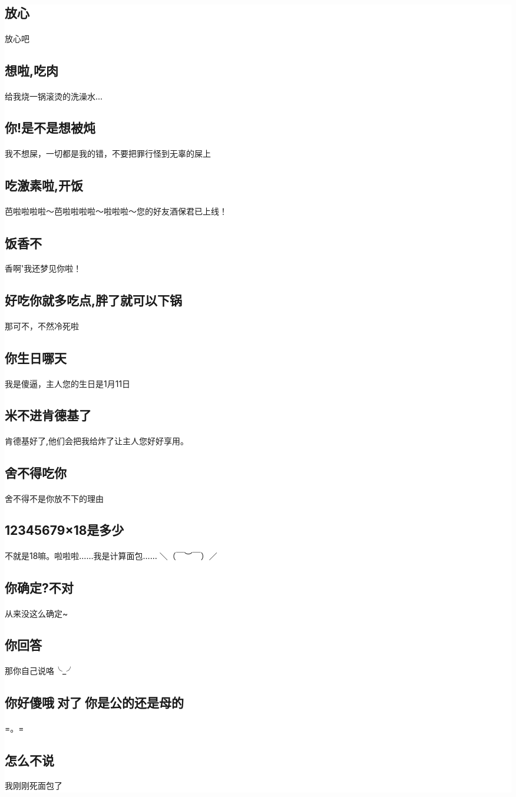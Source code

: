 ## 放心
放心吧

## 想啦,吃肉
给我烧一锅滚烫的洗澡水...

## 你!是不是想被炖
我不想屎，一切都是我的错，不要把罪行怪到无辜的屎上

## 吃激素啦,开饭
芭啦啦啦啦～芭啦啦啦啦～啦啦啦～您的好友酒保君已上线！

## 饭香不
香啊'我还梦见你啦！

## 好吃你就多吃点,胖了就可以下锅
那可不，不然冷死啦

## 你生日哪天
我是傻逼，主人您的生日是1月11日

## 米不进肯德基了
肯德基好了,他们会把我给炸了让主人您好好享用。

## 舍不得吃你
舍不得不是你放不下的理由

## 12345679×18是多少
不就是18嘛。啦啦啦……我是计算面包…… ＼（￣︶￣）／

## 你确定?不对
从来没这么确定~

## 你回答
那你自己说咯╰_╯

## 你好傻哦   对了 你是公的还是母的
=。=

## 怎么不说
我刚刚死面包了
